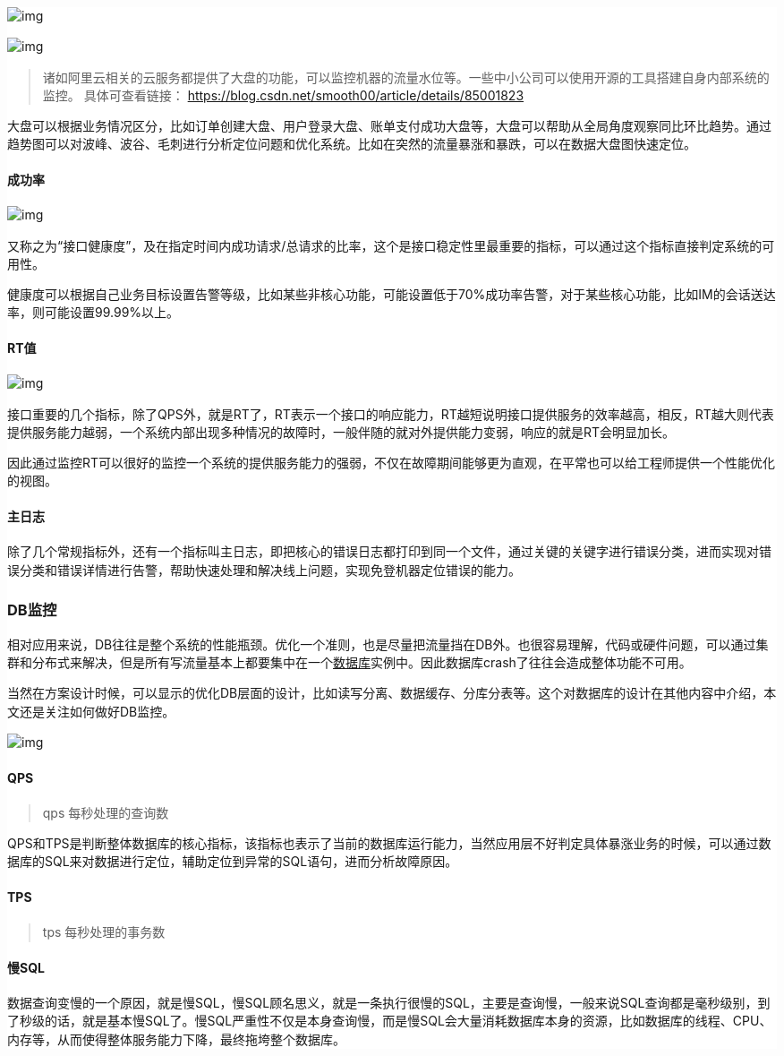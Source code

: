 ![img](https://ask.qcloudimg.com/http-save/yehe-1410546/afes8z0fqj.jpeg?imageView2/2/w/1620)

![img](https://ask.qcloudimg.com/http-save/yehe-1410546/ndpz1tmzfw.jpeg?imageView2/2/w/1620)

> 诸如阿里云相关的云服务都提供了大盘的功能，可以监控机器的流量水位等。一些中小公司可以使用开源的工具搭建自身内部系统的监控。 具体可查看链接： https://blog.csdn.net/smooth00/article/details/85001823

大盘可以根据业务情况区分，比如订单创建大盘、用户登录大盘、账单支付成功大盘等，大盘可以帮助从全局角度观察同比环比趋势。通过趋势图可以对波峰、波谷、毛刺进行分析定位问题和优化系统。比如在突然的流量暴涨和暴跌，可以在数据大盘图快速定位。

#### 成功率

![img](https://ask.qcloudimg.com/http-save/yehe-1410546/0k1v9fmqpy.jpeg?imageView2/2/w/1620)

又称之为“接口健康度”，及在指定时间内成功请求/总请求的比率，这个是接口稳定性里最重要的指标，可以通过这个指标直接判定系统的可用性。

健康度可以根据自己业务目标设置告警等级，比如某些非核心功能，可能设置低于70%成功率告警，对于某些核心功能，比如IM的会话送达率，则可能设置99.99%以上。

#### RT值

![img](https://ask.qcloudimg.com/http-save/yehe-1410546/m3henyp26w.jpeg?imageView2/2/w/1620)

接口重要的几个指标，除了QPS外，就是RT了，RT表示一个接口的响应能力，RT越短说明接口提供服务的效率越高，相反，RT越大则代表提供服务能力越弱，一个系统内部出现多种情况的故障时，一般伴随的就对外提供能力变弱，响应的就是RT会明显加长。

因此通过监控RT可以很好的监控一个系统的提供服务能力的强弱，不仅在故障期间能够更为直观，在平常也可以给工程师提供一个性能优化的视图。

#### 主日志

除了几个常规指标外，还有一个指标叫主日志，即把核心的错误日志都打印到同一个文件，通过关键的关键字进行错误分类，进而实现对错误分类和错误详情进行告警，帮助快速处理和解决线上问题，实现免登机器定位错误的能力。

### DB监控

相对应用来说，DB往往是整个系统的性能瓶颈。优化一个准则，也是尽量把流量挡在DB外。也很容易理解，代码或硬件问题，可以通过集群和分布式来解决，但是所有写流量基本上都要集中在一个[数据库](https://cloud.tencent.com/solution/database?from=10680)实例中。因此数据库crash了往往会造成整体功能不可用。

当然在方案设计时候，可以显示的优化DB层面的设计，比如读写分离、数据缓存、分库分表等。这个对数据库的设计在其他内容中介绍，本文还是关注如何做好DB监控。

![img](https://ask.qcloudimg.com/http-save/yehe-1410546/n212alwj2g.jpeg?imageView2/2/w/1620)

#### QPS

> qps 每秒处理的查询数

QPS和TPS是判断整体数据库的核心指标，该指标也表示了当前的数据库运行能力，当然应用层不好判定具体暴涨业务的时候，可以通过数据库的SQL来对数据进行定位，辅助定位到异常的SQL语句，进而分析故障原因。

#### TPS

> tps 每秒处理的事务数

#### 慢SQL

数据查询变慢的一个原因，就是慢SQL，慢SQL顾名思义，就是一条执行很慢的SQL，主要是查询慢，一般来说SQL查询都是毫秒级别，到了秒级的话，就是基本慢SQL了。慢SQL严重性不仅是本身查询慢，而是慢SQL会大量消耗数据库本身的资源，比如数据库的线程、CPU、内存等，从而使得整体服务能力下降，最终拖垮整个数据库。
